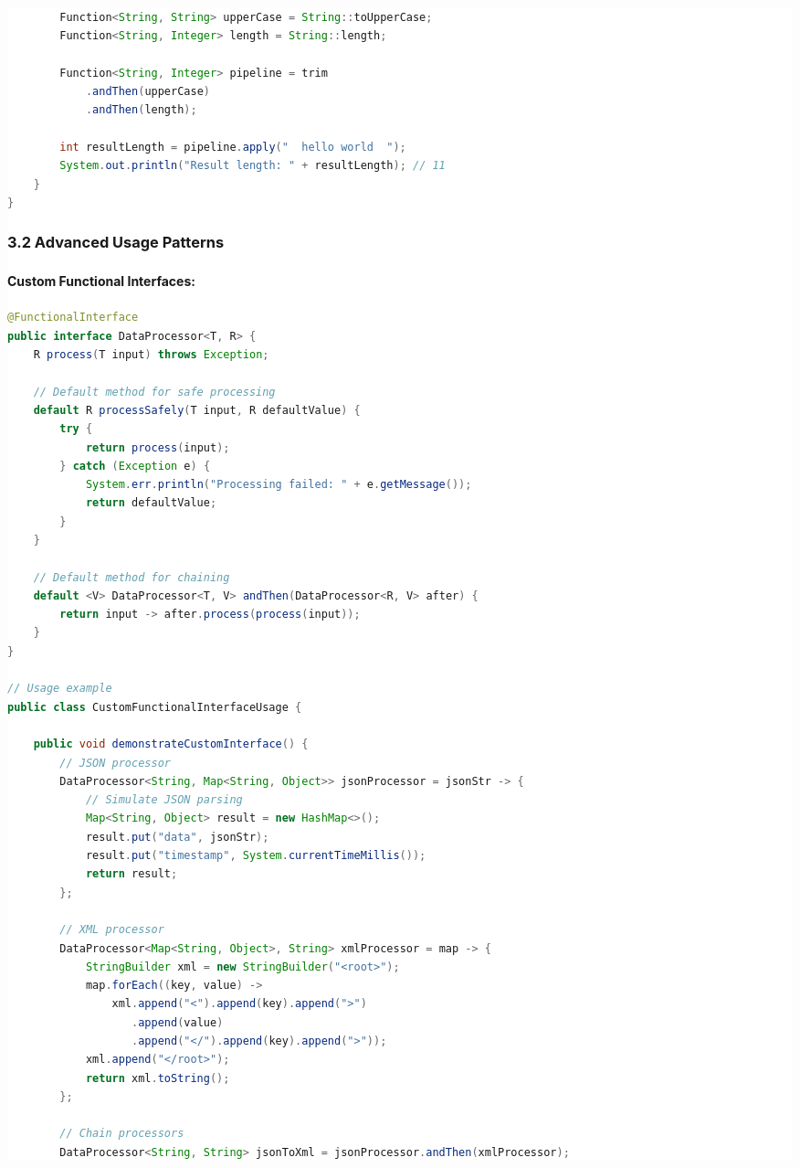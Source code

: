 ```java
        Function<String, String> upperCase = String::toUpperCase;
        Function<String, Integer> length = String::length;
        
        Function<String, Integer> pipeline = trim
            .andThen(upperCase)
            .andThen(length);
        
        int resultLength = pipeline.apply("  hello world  ");
        System.out.println("Result length: " + resultLength); // 11
    }
}
```

### 3.2 Advanced Usage Patterns

#### Custom Functional Interfaces:
```java
@FunctionalInterface
public interface DataProcessor<T, R> {
    R process(T input) throws Exception;
    
    // Default method for safe processing
    default R processSafely(T input, R defaultValue) {
        try {
            return process(input);
        } catch (Exception e) {
            System.err.println("Processing failed: " + e.getMessage());
            return defaultValue;
        }
    }
    
    // Default method for chaining
    default <V> DataProcessor<T, V> andThen(DataProcessor<R, V> after) {
        return input -> after.process(process(input));
    }
}

// Usage example
public class CustomFunctionalInterfaceUsage {
    
    public void demonstrateCustomInterface() {
        // JSON processor
        DataProcessor<String, Map<String, Object>> jsonProcessor = jsonStr -> {
            // Simulate JSON parsing
            Map<String, Object> result = new HashMap<>();
            result.put("data", jsonStr);
            result.put("timestamp", System.currentTimeMillis());
            return result;
        };
        
        // XML processor
        DataProcessor<Map<String, Object>, String> xmlProcessor = map -> {
            StringBuilder xml = new StringBuilder("<root>");
            map.forEach((key, value) -> 
                xml.append("<").append(key).append(">")
                   .append(value)
                   .append("</").append(key).append(">"));
            xml.append("</root>");
            return xml.toString();
        };
        
        // Chain processors
        DataProcessor<String, String> jsonToXml = jsonProcessor.andThen(xmlProcessor);
```